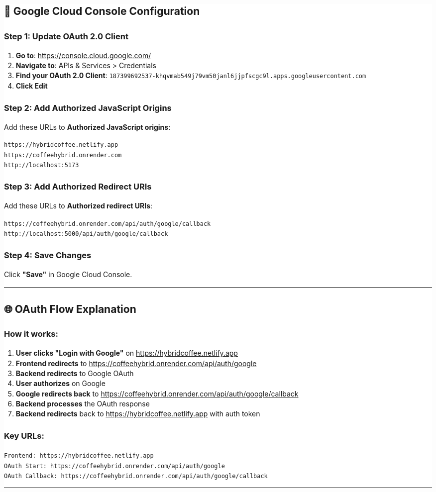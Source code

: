 ## 🔐 **Google Cloud Console Configuration**

### **Step 1: Update OAuth 2.0 Client**

1. **Go to**: https://console.cloud.google.com/
2. **Navigate to**: APIs & Services > Credentials
3. **Find your OAuth 2.0 Client**: `187399692537-khqvmab549j79vm50janl6jjpfscgc9l.apps.googleusercontent.com`
4. **Click Edit**

### **Step 2: Add Authorized JavaScript Origins**

Add these URLs to **Authorized JavaScript origins**:

```
https://hybridcoffee.netlify.app
https://coffeehybrid.onrender.com
http://localhost:5173
```

### **Step 3: Add Authorized Redirect URIs**

Add these URLs to **Authorized redirect URIs**:

```
https://coffeehybrid.onrender.com/api/auth/google/callback
http://localhost:5000/api/auth/google/callback
```

### **Step 4: Save Changes**

Click **"Save"** in Google Cloud Console.

---

## 🌐 **OAuth Flow Explanation**

### **How it works:**

1. **User clicks "Login with Google"** on https://hybridcoffee.netlify.app
2. **Frontend redirects** to https://coffeehybrid.onrender.com/api/auth/google
3. **Backend redirects** to Google OAuth
4. **User authorizes** on Google
5. **Google redirects back** to https://coffeehybrid.onrender.com/api/auth/google/callback
6. **Backend processes** the OAuth response
7. **Backend redirects** back to https://hybridcoffee.netlify.app with auth token

### **Key URLs:**

```
Frontend: https://hybridcoffee.netlify.app
OAuth Start: https://coffeehybrid.onrender.com/api/auth/google
OAuth Callback: https://coffeehybrid.onrender.com/api/auth/google/callback
```

---
